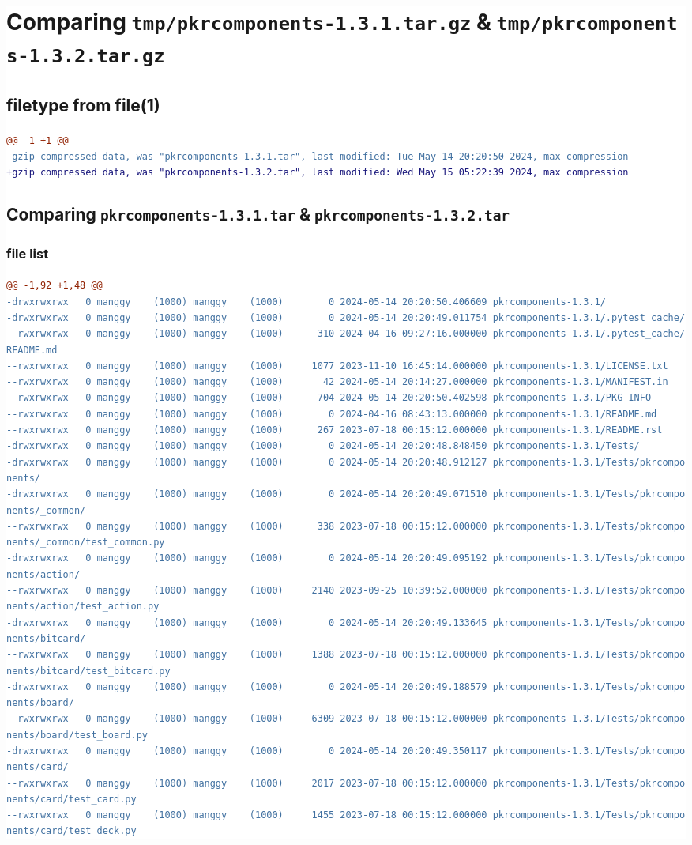 # Comparing `tmp/pkrcomponents-1.3.1.tar.gz` & `tmp/pkrcomponents-1.3.2.tar.gz`

## filetype from file(1)

```diff
@@ -1 +1 @@
-gzip compressed data, was "pkrcomponents-1.3.1.tar", last modified: Tue May 14 20:20:50 2024, max compression
+gzip compressed data, was "pkrcomponents-1.3.2.tar", last modified: Wed May 15 05:22:39 2024, max compression
```

## Comparing `pkrcomponents-1.3.1.tar` & `pkrcomponents-1.3.2.tar`

### file list

```diff
@@ -1,92 +1,48 @@
-drwxrwxrwx   0 manggy    (1000) manggy    (1000)        0 2024-05-14 20:20:50.406609 pkrcomponents-1.3.1/
-drwxrwxrwx   0 manggy    (1000) manggy    (1000)        0 2024-05-14 20:20:49.011754 pkrcomponents-1.3.1/.pytest_cache/
--rwxrwxrwx   0 manggy    (1000) manggy    (1000)      310 2024-04-16 09:27:16.000000 pkrcomponents-1.3.1/.pytest_cache/README.md
--rwxrwxrwx   0 manggy    (1000) manggy    (1000)     1077 2023-11-10 16:45:14.000000 pkrcomponents-1.3.1/LICENSE.txt
--rwxrwxrwx   0 manggy    (1000) manggy    (1000)       42 2024-05-14 20:14:27.000000 pkrcomponents-1.3.1/MANIFEST.in
--rwxrwxrwx   0 manggy    (1000) manggy    (1000)      704 2024-05-14 20:20:50.402598 pkrcomponents-1.3.1/PKG-INFO
--rwxrwxrwx   0 manggy    (1000) manggy    (1000)        0 2024-04-16 08:43:13.000000 pkrcomponents-1.3.1/README.md
--rwxrwxrwx   0 manggy    (1000) manggy    (1000)      267 2023-07-18 00:15:12.000000 pkrcomponents-1.3.1/README.rst
-drwxrwxrwx   0 manggy    (1000) manggy    (1000)        0 2024-05-14 20:20:48.848450 pkrcomponents-1.3.1/Tests/
-drwxrwxrwx   0 manggy    (1000) manggy    (1000)        0 2024-05-14 20:20:48.912127 pkrcomponents-1.3.1/Tests/pkrcomponents/
-drwxrwxrwx   0 manggy    (1000) manggy    (1000)        0 2024-05-14 20:20:49.071510 pkrcomponents-1.3.1/Tests/pkrcomponents/_common/
--rwxrwxrwx   0 manggy    (1000) manggy    (1000)      338 2023-07-18 00:15:12.000000 pkrcomponents-1.3.1/Tests/pkrcomponents/_common/test_common.py
-drwxrwxrwx   0 manggy    (1000) manggy    (1000)        0 2024-05-14 20:20:49.095192 pkrcomponents-1.3.1/Tests/pkrcomponents/action/
--rwxrwxrwx   0 manggy    (1000) manggy    (1000)     2140 2023-09-25 10:39:52.000000 pkrcomponents-1.3.1/Tests/pkrcomponents/action/test_action.py
-drwxrwxrwx   0 manggy    (1000) manggy    (1000)        0 2024-05-14 20:20:49.133645 pkrcomponents-1.3.1/Tests/pkrcomponents/bitcard/
--rwxrwxrwx   0 manggy    (1000) manggy    (1000)     1388 2023-07-18 00:15:12.000000 pkrcomponents-1.3.1/Tests/pkrcomponents/bitcard/test_bitcard.py
-drwxrwxrwx   0 manggy    (1000) manggy    (1000)        0 2024-05-14 20:20:49.188579 pkrcomponents-1.3.1/Tests/pkrcomponents/board/
--rwxrwxrwx   0 manggy    (1000) manggy    (1000)     6309 2023-07-18 00:15:12.000000 pkrcomponents-1.3.1/Tests/pkrcomponents/board/test_board.py
-drwxrwxrwx   0 manggy    (1000) manggy    (1000)        0 2024-05-14 20:20:49.350117 pkrcomponents-1.3.1/Tests/pkrcomponents/card/
--rwxrwxrwx   0 manggy    (1000) manggy    (1000)     2017 2023-07-18 00:15:12.000000 pkrcomponents-1.3.1/Tests/pkrcomponents/card/test_card.py
--rwxrwxrwx   0 manggy    (1000) manggy    (1000)     1455 2023-07-18 00:15:12.000000 pkrcomponents-1.3.1/Tests/pkrcomponents/card/test_deck.py
```